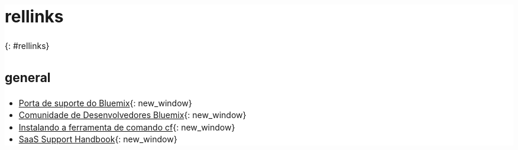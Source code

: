 
# rellinks
{: #rellinks}

## general
  * [Porta de suporte do Bluemix](https://support.ibmcloud.com){: new_window}
  * [Comunidade de Desenvolvedores Bluemix](https://developer.ibm.com/bluemix/){: new_window}
  * [Instalando a ferramenta de comando cf](../starters/install_cli.html){: new_window}
  * [SaaS Support Handbook](http://www-01.ibm.com/software/support/handbook.html){: new_window}
